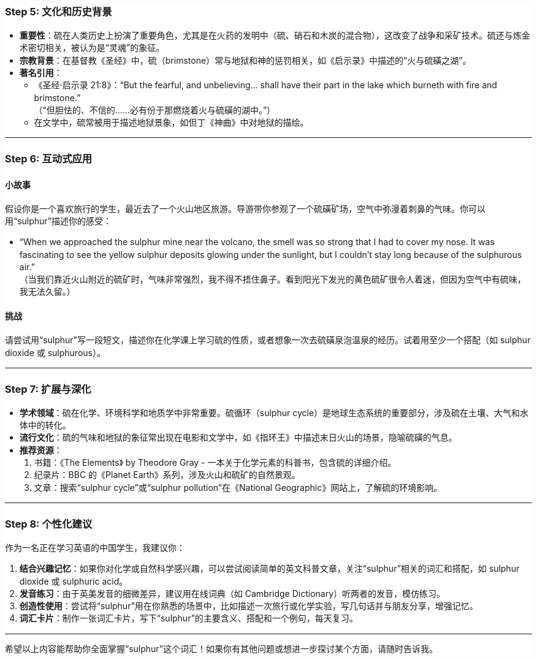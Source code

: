### Step 5: 文化和历史背景

- **重要性**：硫在人类历史上扮演了重要角色，尤其是在火药的发明中（硫、硝石和木炭的混合物），这改变了战争和采矿技术。硫还与炼金术密切相关，被认为是“灵魂”的象征。
- **宗教背景**：在基督教《圣经》中，硫（brimstone）常与地狱和神的惩罚相关，如《启示录》中描述的“火与硫磺之湖”。
- **著名引用**：
  - 《圣经·启示录 21:8》：“But the fearful, and unbelieving... shall have their part in the lake which burneth with fire and brimstone.”  
    （“但胆怯的、不信的……必有份于那燃烧着火与硫磺的湖中。”）
  - 在文学中，硫常被用于描述地狱景象，如但丁《神曲》中对地狱的描绘。

---

### Step 6: 互动式应用

#### 小故事
假设你是一个喜欢旅行的学生，最近去了一个火山地区旅游。导游带你参观了一个硫磺矿场，空气中弥漫着刺鼻的气味。你可以用“sulphur”描述你的感受：  
- “When we approached the sulphur mine near the volcano, the smell was so strong that I had to cover my nose. It was fascinating to see the yellow sulphur deposits glowing under the sunlight, but I couldn’t stay long because of the sulphurous air.”  
  （当我们靠近火山附近的硫矿时，气味非常强烈，我不得不捂住鼻子。看到阳光下发光的黄色硫矿很令人着迷，但因为空气中有硫味，我无法久留。）

#### 挑战
请尝试用“sulphur”写一段短文，描述你在化学课上学习硫的性质，或者想象一次去硫磺泉泡温泉的经历。试着用至少一个搭配（如 sulphur dioxide 或 sulphurous）。

---

### Step 7: 扩展与深化

- **学术领域**：硫在化学、环境科学和地质学中非常重要。硫循环（sulphur cycle）是地球生态系统的重要部分，涉及硫在土壤、大气和水体中的转化。
- **流行文化**：硫的气味和地狱的象征常出现在电影和文学中，如《指环王》中描述末日火山的场景，隐喻硫磺的气息。
- **推荐资源**：
  1. 书籍：《The Elements》 by Theodore Gray - 一本关于化学元素的科普书，包含硫的详细介绍。
  2. 纪录片：BBC 的《Planet Earth》系列，涉及火山和硫矿的自然景观。
  3. 文章：搜索“sulphur cycle”或“sulphur pollution”在《National Geographic》网站上，了解硫的环境影响。

---

### Step 8: 个性化建议

作为一名正在学习英语的中国学生，我建议你：
1. **结合兴趣记忆**：如果你对化学或自然科学感兴趣，可以尝试阅读简单的英文科普文章，关注“sulphur”相关的词汇和搭配，如 sulphur dioxide 或 sulphuric acid。
2. **发音练习**：由于英美发音的细微差异，建议用在线词典（如 Cambridge Dictionary）听两者的发音，模仿练习。
3. **创造性使用**：尝试将“sulphur”用在你熟悉的场景中，比如描述一次旅行或化学实验，写几句话并与朋友分享，增强记忆。
4. **词汇卡片**：制作一张词汇卡片，写下“sulphur”的主要含义、搭配和一个例句，每天复习。

---

希望以上内容能帮助你全面掌握“sulphur”这个词汇！如果你有其他问题或想进一步探讨某个方面，请随时告诉我。